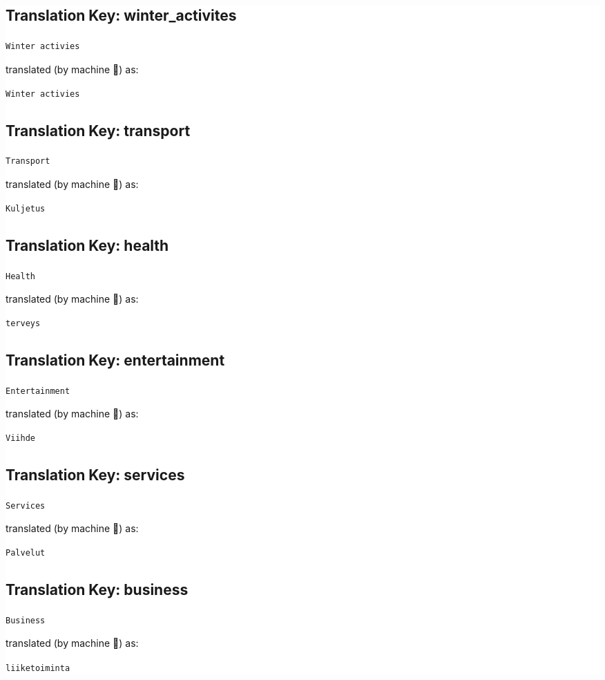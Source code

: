
## Translation Key: winter_activites
```
Winter activies
```
translated (by machine 🤖) as:
```
Winter activies
```


## Translation Key: transport
```
Transport
```
translated (by machine 🤖) as:
```
Kuljetus
```


## Translation Key: health
```
Health
```
translated (by machine 🤖) as:
```
terveys
```


## Translation Key: entertainment
```
Entertainment
```
translated (by machine 🤖) as:
```
Viihde
```


## Translation Key: services
```
Services
```
translated (by machine 🤖) as:
```
Palvelut
```


## Translation Key: business
```
Business
```
translated (by machine 🤖) as:
```
liiketoiminta
```
